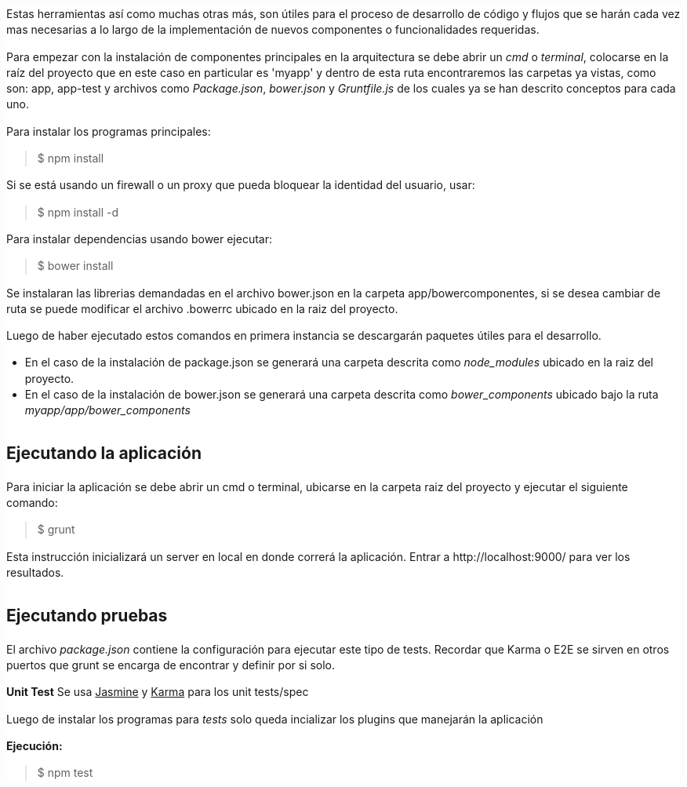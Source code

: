 Estas herramientas así como muchas otras más, son útiles para el proceso de desarrollo de código y flujos que se harán cada vez mas necesarias a lo largo de la implementación de nuevos componentes o funcionalidades requeridas.

Para empezar con la instalación de componentes principales en la arquitectura se debe abrir un <i>cmd</i> o <i>terminal</i>, colocarse en la raíz del proyecto que en este caso en particular es 'myapp' y dentro de esta ruta encontraremos las carpetas ya vistas, como son: app, app-test y archivos como <i>Package.json</i>, <i>bower.json</i> y <i>Gruntfile.js</i> de los cuales ya se han descrito conceptos para cada uno.

Para instalar los programas principales:

> $ npm install

Si se está usando un firewall o un proxy que pueda bloquear la identidad del usuario, usar:

> $ npm install -d

Para instalar dependencias usando bower ejecutar:
> $ bower install

Se instalaran las librerias demandadas en el archivo bower.json en la carpeta app/bowercomponentes, si se
desea cambiar de ruta se puede modificar el archivo .bowerrc ubicado en la raiz del proyecto.

Luego de haber ejecutado estos comandos en primera instancia se descargarán paquetes útiles para el desarrollo. 

- En el caso de la instalación de package.json se generará una carpeta descrita como <i>node_modules</i> ubicado en la raiz del proyecto. 
- En el caso de la instalación de bower.json se generará una carpeta descrita como <i>bower_components</i> ubicado bajo la ruta <i>myapp/app/bower_components</i>

Ejecutando la aplicación
-----------------------------
Para iniciar la aplicación se debe abrir un cmd o terminal, ubicarse en la carpeta raiz del proyecto y ejecutar el siguiente comando:

> $ grunt

Esta instrucción inicializará un server en local en donde correrá la aplicación. Entrar a http://localhost:9000/ para ver los resultados.

Ejecutando pruebas
-----------------------
El archivo <i>package.json</i> contiene la configuración para ejecutar este tipo de tests. Recordar que Karma o E2E se sirven en otros puertos que grunt se encarga de encontrar y definir por si solo.

 **Unit Test**
Se usa [Jasmine](https://github.com/jasmine/jasmine/releases) y [Karma](https://www.npmjs.com/package/karma) para los unit tests/spec

Luego de instalar los programas para <i>tests</i> solo queda incializar los plugins que manejarán la aplicación

 **Ejecución:**
 
>$ npm test
